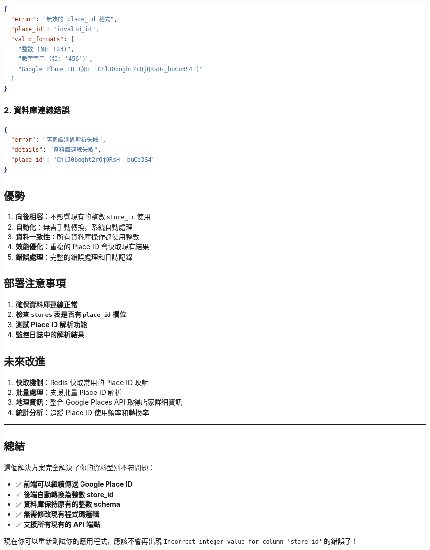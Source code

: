 ```json
{
  "error": "無效的 place_id 格式",
  "place_id": "invalid_id",
  "valid_formats": [
    "整數 (如: 123)",
    "數字字串 (如: '456')", 
    "Google Place ID (如: 'ChlJ0boght2rQjQRsH-_buCo3S4')"
  ]
}
```

### 2. 資料庫連線錯誤

```json
{
  "error": "店家識別碼解析失敗",
  "details": "資料庫連線失敗",
  "place_id": "ChlJ0boght2rQjQRsH-_buCo3S4"
}
```

## 優勢

1. **向後相容**：不影響現有的整數 `store_id` 使用
2. **自動化**：無需手動轉換，系統自動處理
3. **資料一致性**：所有資料庫操作都使用整數
4. **效能優化**：重複的 Place ID 會快取現有結果
5. **錯誤處理**：完整的錯誤處理和日誌記錄

## 部署注意事項

1. **確保資料庫連線正常**
2. **檢查 `stores` 表是否有 `place_id` 欄位**
3. **測試 Place ID 解析功能**
4. **監控日誌中的解析結果**

## 未來改進

1. **快取機制**：Redis 快取常用的 Place ID 映射
2. **批量處理**：支援批量 Place ID 解析
3. **地理資訊**：整合 Google Places API 取得店家詳細資訊
4. **統計分析**：追蹤 Place ID 使用頻率和轉換率

---

## 總結

這個解決方案完全解決了你的資料型別不符問題：

- ✅ **前端可以繼續傳送 Google Place ID**
- ✅ **後端自動轉換為整數 store_id**
- ✅ **資料庫保持原有的整數 schema**
- ✅ **無需修改現有程式碼邏輯**
- ✅ **支援所有現有的 API 端點**

現在你可以重新測試你的應用程式，應該不會再出現 `Incorrect integer value for column 'store_id'` 的錯誤了！
